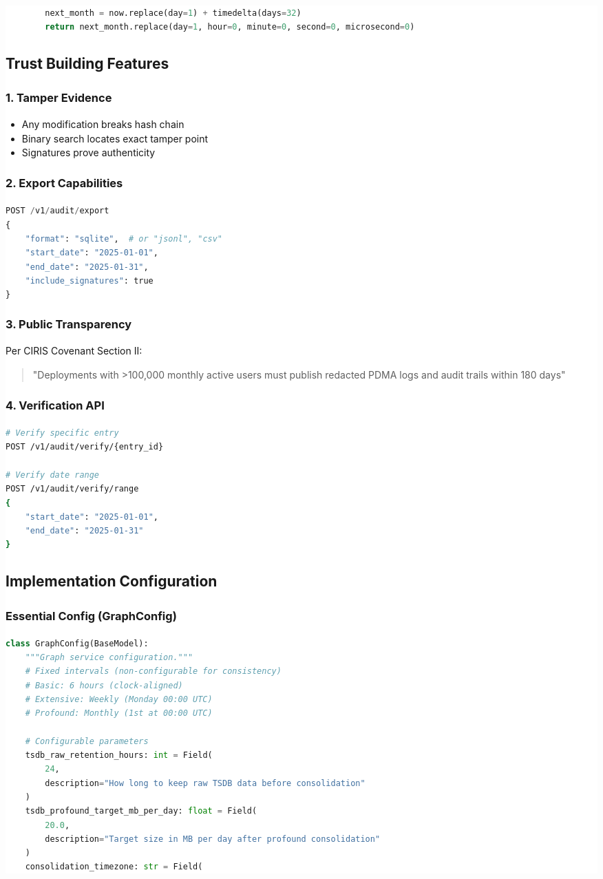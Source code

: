 ```python
        next_month = now.replace(day=1) + timedelta(days=32)
        return next_month.replace(day=1, hour=0, minute=0, second=0, microsecond=0)
```

## Trust Building Features

### 1. Tamper Evidence
- Any modification breaks hash chain
- Binary search locates exact tamper point
- Signatures prove authenticity

### 2. Export Capabilities
```python
POST /v1/audit/export
{
    "format": "sqlite",  # or "jsonl", "csv"
    "start_date": "2025-01-01",
    "end_date": "2025-01-31",
    "include_signatures": true
}
```

### 3. Public Transparency
Per CIRIS Covenant Section II:
> "Deployments with >100,000 monthly active users must publish redacted PDMA logs and audit trails within 180 days"

### 4. Verification API
```bash
# Verify specific entry
POST /v1/audit/verify/{entry_id}

# Verify date range
POST /v1/audit/verify/range
{
    "start_date": "2025-01-01",
    "end_date": "2025-01-31"
}
```

## Implementation Configuration

### Essential Config (GraphConfig)

```python
class GraphConfig(BaseModel):
    """Graph service configuration."""
    # Fixed intervals (non-configurable for consistency)
    # Basic: 6 hours (clock-aligned)
    # Extensive: Weekly (Monday 00:00 UTC)
    # Profound: Monthly (1st at 00:00 UTC)
    
    # Configurable parameters
    tsdb_raw_retention_hours: int = Field(
        24,
        description="How long to keep raw TSDB data before consolidation"
    )
    tsdb_profound_target_mb_per_day: float = Field(
        20.0,
        description="Target size in MB per day after profound consolidation"
    )
    consolidation_timezone: str = Field(
```